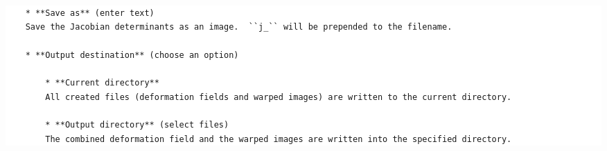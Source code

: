         * **Save as** (enter text)  
        Save the Jacobian determinants as an image.  ``j_`` will be prepended to the filename.   

        * **Output destination** (choose an option)  

            * **Current directory**   
            All created files (deformation fields and warped images) are written to the current directory.   

            * **Output directory** (select files)  
            The combined deformation field and the warped images are written into the specified directory.   
